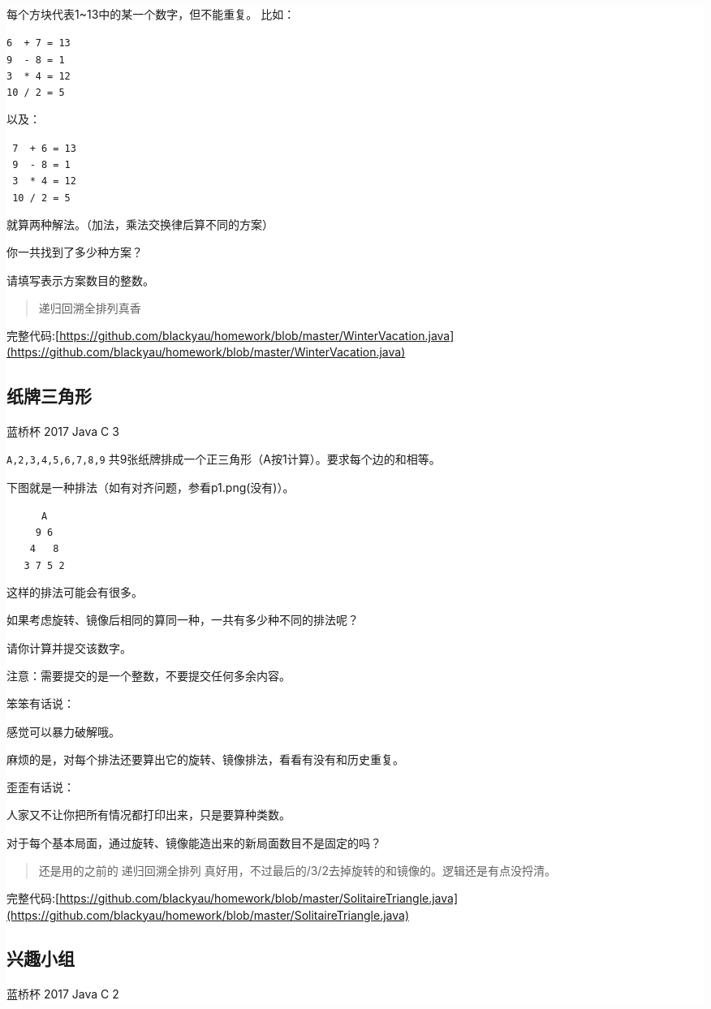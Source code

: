 每个方块代表1~13中的某一个数字，但不能重复。
比如：
```
6  + 7 = 13
9  - 8 = 1
3  * 4 = 12
10 / 2 = 5
```
以及： 
```
 7  + 6 = 13
 9  - 8 = 1
 3  * 4 = 12
 10 / 2 = 5
```
就算两种解法。（加法，乘法交换律后算不同的方案）
 
你一共找到了多少种方案？

请填写表示方案数目的整数。

> 递归回溯全排列真香

完整代码:[https://github.com/blackyau/homework/blob/master/WinterVacation.java](https://github.com/blackyau/homework/blob/master/WinterVacation.java)

## 纸牌三角形

蓝桥杯 2017 Java C 3

```A,2,3,4,5,6,7,8,9``` 共9张纸牌排成一个正三角形（A按1计算）。要求每个边的和相等。

下图就是一种排法（如有对齐问题，参看p1.png(没有)）。
```
      A
     9 6
    4   8
   3 7 5 2
```
这样的排法可能会有很多。

如果考虑旋转、镜像后相同的算同一种，一共有多少种不同的排法呢？

请你计算并提交该数字。

注意：需要提交的是一个整数，不要提交任何多余内容。

笨笨有话说：

感觉可以暴力破解哦。

麻烦的是，对每个排法还要算出它的旋转、镜像排法，看看有没有和历史重复。

歪歪有话说：

人家又不让你把所有情况都打印出来，只是要算种类数。

对于每个基本局面，通过旋转、镜像能造出来的新局面数目不是固定的吗？

> 还是用的之前的 递归回溯全排列 真好用，不过最后的/3/2去掉旋转的和镜像的。逻辑还是有点没捋清。

完整代码:[https://github.com/blackyau/homework/blob/master/SolitaireTriangle.java](https://github.com/blackyau/homework/blob/master/SolitaireTriangle.java)

## 兴趣小组

蓝桥杯 2017 Java C 2
```